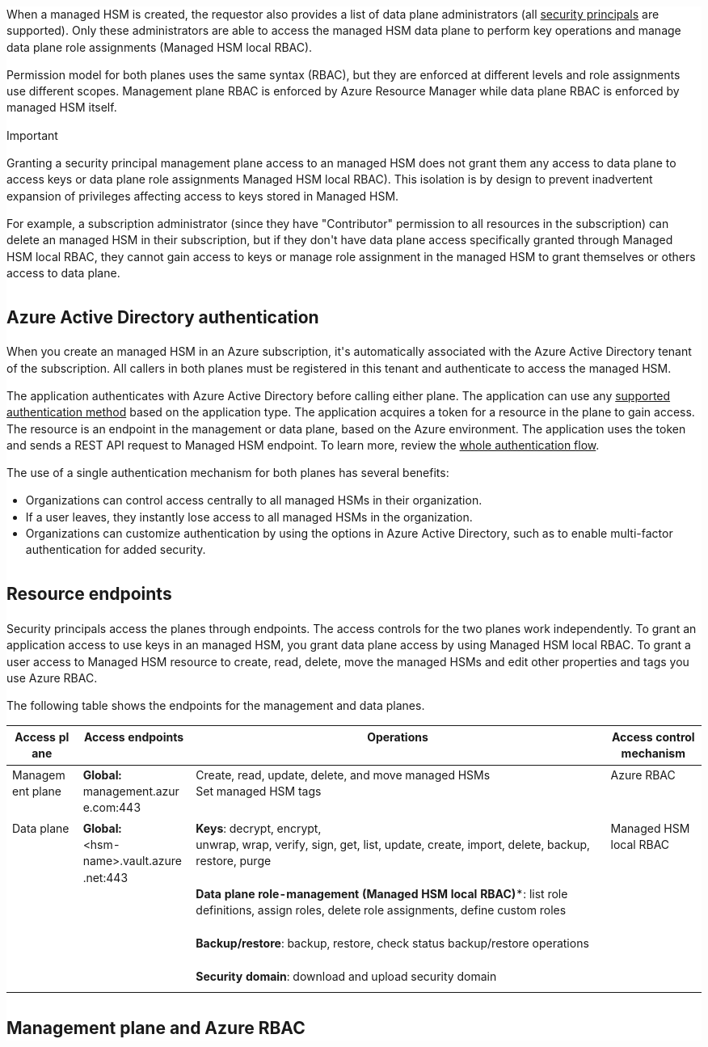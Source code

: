 When a managed HSM is created, the requestor also provides a list of data plane administrators (all [security principals](../../role-based-access-control/overview.md#security-principal) are supported). Only these administrators are able to access the managed HSM data plane to perform key operations and manage data plane role assignments (Managed HSM local RBAC).

Permission model for both planes uses the same syntax (RBAC), but they are enforced at different levels and role assignments use different scopes. Management plane RBAC is enforced by Azure Resource Manager while data plane RBAC is enforced by managed HSM itself.

> [!IMPORTANT]
> Granting a security principal management plane access to an managed HSM does not grant them any access to data plane to access keys or data plane role assignments Managed HSM local RBAC). This isolation is by design to prevent inadvertent expansion of privileges affecting access to keys stored in Managed HSM.

For example, a subscription administrator (since they have "Contributor" permission to all resources in the subscription) can delete an managed HSM in their subscription, but if they don't have data plane access specifically granted through Managed HSM local RBAC, they cannot gain access to keys or manage role assignment in the managed HSM to grant themselves or others access to data plane.

## Azure Active Directory authentication

When you create an managed HSM in an Azure subscription, it's automatically associated with the Azure Active Directory tenant of the subscription. All callers in both planes must be registered in this tenant and authenticate to access the managed HSM.

The application authenticates with Azure Active Directory before calling either plane. The application can use any [supported authentication method](../../active-directory/develop/authentication-vs-authorization.md) based on the application type. The application acquires a token for a resource in the plane to gain access. The resource is an endpoint in the management or data plane, based on the Azure environment. The application uses the token and sends a REST API request to Managed HSM endpoint. To learn more, review the [whole authentication flow](../../active-directory/develop/v2-oauth2-auth-code-flow.md).

The use of a single authentication mechanism for both planes has several benefits:

- Organizations can control access centrally to all managed HSMs in their organization.
- If a user leaves, they instantly lose access to all managed HSMs in the organization.
- Organizations can customize authentication by using the options in Azure Active Directory, such as to enable multi-factor authentication for added security.

## Resource endpoints

Security principals access the planes through endpoints. The access controls for the two planes work independently. To grant an application access to use keys in an managed HSM, you grant data plane access by using Managed HSM local RBAC. To grant a user access to Managed HSM resource to create, read, delete, move the managed HSMs and edit other properties and tags you use Azure RBAC.

The following table shows the endpoints for the management and data planes.

| Access&nbsp;plane | Access endpoints | Operations | Access control mechanism |
| --- | --- | --- | --- |
| Management plane | **Global:**<br> management.azure.com:443<br> | Create, read, update, delete, and move managed HSMs<br>Set managed HSM tags | Azure RBAC |
| Data plane | **Global:**<br> &lt;hsm-name&gt;.vault.azure.net:443<br> | **Keys**: decrypt, encrypt,<br> unwrap, wrap, verify, sign, get, list, update, create, import, delete, backup, restore, purge<br/><br/> **Data plane role-management (Managed HSM local RBAC)***: list role definitions, assign roles, delete role assignments, define custom roles<br/><br/>**Backup/restore**: backup, restore, check status backup/restore operations <br/><br/>**Security domain**: download and upload security domain | Managed HSM local RBAC |
|||||
## Management plane and Azure RBAC
